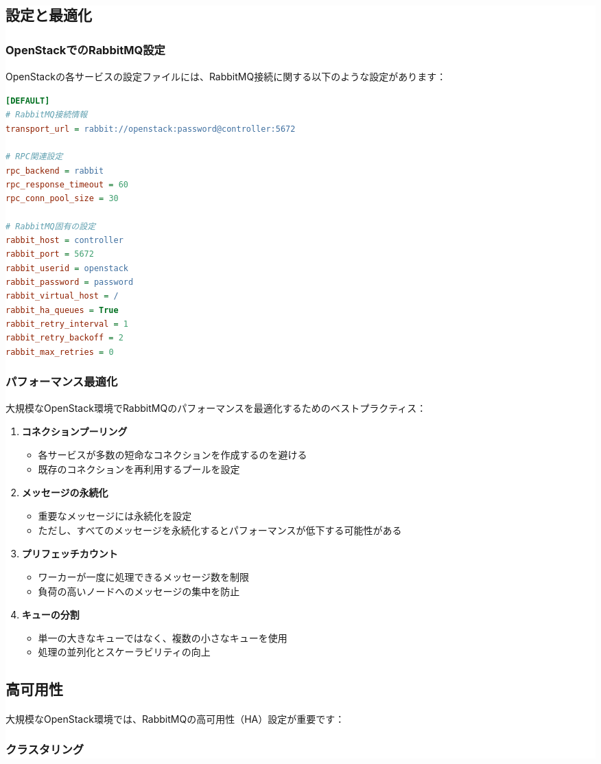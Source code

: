 ## 設定と最適化

### OpenStackでのRabbitMQ設定

OpenStackの各サービスの設定ファイルには、RabbitMQ接続に関する以下のような設定があります：

```ini
[DEFAULT]
# RabbitMQ接続情報
transport_url = rabbit://openstack:password@controller:5672

# RPC関連設定
rpc_backend = rabbit
rpc_response_timeout = 60
rpc_conn_pool_size = 30

# RabbitMQ固有の設定
rabbit_host = controller
rabbit_port = 5672
rabbit_userid = openstack
rabbit_password = password
rabbit_virtual_host = /
rabbit_ha_queues = True
rabbit_retry_interval = 1
rabbit_retry_backoff = 2
rabbit_max_retries = 0
```

### パフォーマンス最適化

大規模なOpenStack環境でRabbitMQのパフォーマンスを最適化するためのベストプラクティス：

1. **コネクションプーリング**
   - 各サービスが多数の短命なコネクションを作成するのを避ける
   - 既存のコネクションを再利用するプールを設定

2. **メッセージの永続化**
   - 重要なメッセージには永続化を設定
   - ただし、すべてのメッセージを永続化するとパフォーマンスが低下する可能性がある

3. **プリフェッチカウント**
   - ワーカーが一度に処理できるメッセージ数を制限
   - 負荷の高いノードへのメッセージの集中を防止

4. **キューの分割**
   - 単一の大きなキューではなく、複数の小さなキューを使用
   - 処理の並列化とスケーラビリティの向上

## 高可用性

大規模なOpenStack環境では、RabbitMQの高可用性（HA）設定が重要です：

### クラスタリング
